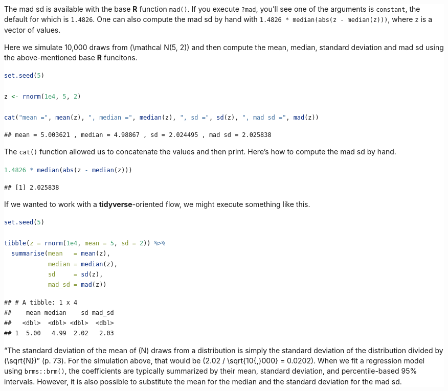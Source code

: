 The mad sd is available with the base **R** function `mad()`. If you
execute `?mad`, you’ll see one of the arguments is `constant`, the
default for which is `1.4826`. One can also compute the mad sd by hand
with `1.4826 * median(abs(z - median(z)))`, where `z` is a vector of
values.

Here we simulate 10,000 draws from \(\mathcal N(5, 2)\) and then compute
the mean, median, standard deviation and mad sd using the
above-mentioned base **R** funcitons.

``` r
set.seed(5)

z <- rnorm(1e4, 5, 2)

cat("mean =", mean(z), ", median =", median(z), ", sd =", sd(z), ", mad sd =", mad(z))
```

    ## mean = 5.003621 , median = 4.98867 , sd = 2.024495 , mad sd = 2.025838

The `cat()` function allowed us to concatenate the values and then
print. Here’s how to compute the mad sd by hand.

``` r
1.4826 * median(abs(z - median(z)))
```

    ## [1] 2.025838

If we wanted to work with a **tidyverse**-oriented flow, we might
execute something like this.

``` r
set.seed(5)

tibble(z = rnorm(1e4, mean = 5, sd = 2)) %>% 
  summarise(mean   = mean(z),
            median = median(z),
            sd     = sd(z),
            mad_sd = mad(z))
```

    ## # A tibble: 1 x 4
    ##    mean median    sd mad_sd
    ##   <dbl>  <dbl> <dbl>  <dbl>
    ## 1  5.00   4.99  2.02   2.03

“The standard deviation of the mean of \(N\) draws from a distribution
is simply the standard deviation of the distribution divided by
\(\sqrt{N}\)” (p. 73). For the simulation above, that would be
\(2.02 / \sqrt{10{,}000} = 0.0202\). When we fit a regression model
using `brms::brm()`, the coefficients are typically summarized by their
mean, standard deviation, and percentile-based 95% intervals. However,
it is also possible to substitute the mean for the median and the
standard deviation for the mad sd.
